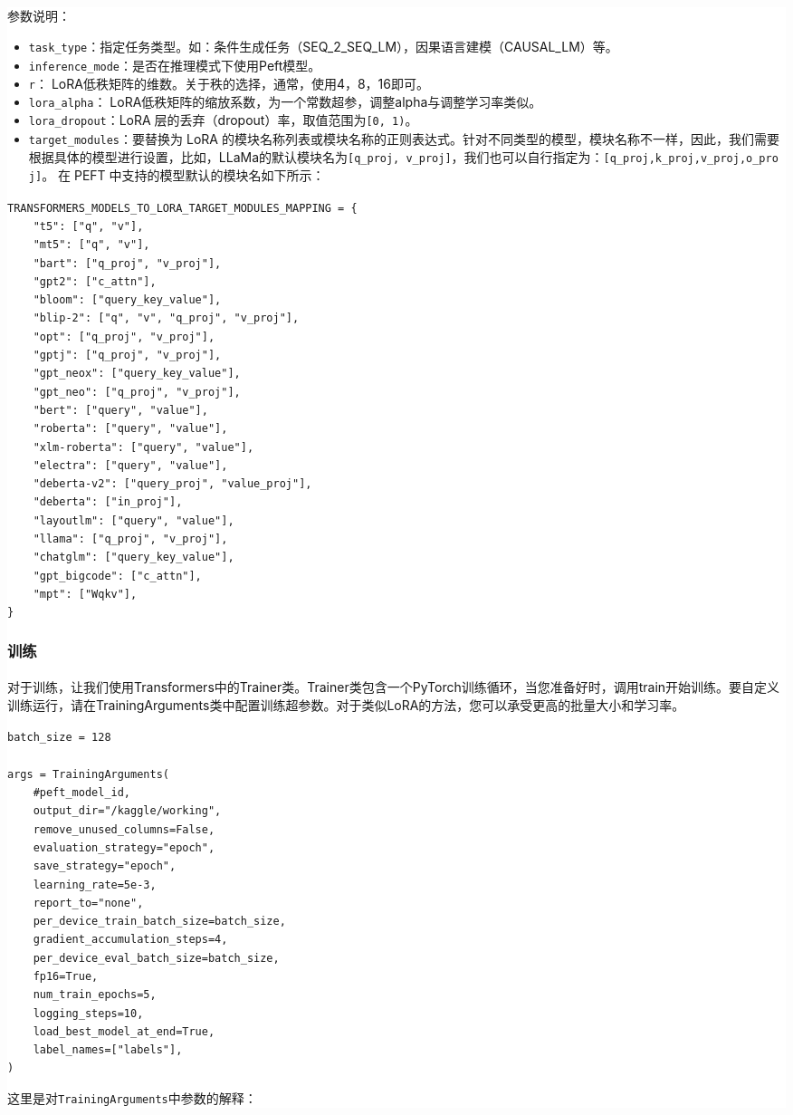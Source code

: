 参数说明：

- `task_type`：指定任务类型。如：条件生成任务（SEQ\_2\_SEQ\_LM），因果语言建模（CAUSAL\_LM）等。
- `inference_mode`：是否在推理模式下使用Peft模型。
- `r`： LoRA低秩矩阵的维数。关于秩的选择，通常，使用4，8，16即可。
- `lora_alpha`： LoRA低秩矩阵的缩放系数，为一个常数超参，调整alpha与调整学习率类似。
- `lora_dropout`：LoRA 层的丢弃（dropout）率，取值范围为`[0, 1)`。
- `target_modules`：要替换为 LoRA 的模块名称列表或模块名称的正则表达式。针对不同类型的模型，模块名称不一样，因此，我们需要根据具体的模型进行设置，比如，LLaMa的默认模块名为`[q_proj, v_proj]`，我们也可以自行指定为：`[q_proj,k_proj,v_proj,o_proj]`。 在 PEFT 中支持的模型默认的模块名如下所示：

```
TRANSFORMERS_MODELS_TO_LORA_TARGET_MODULES_MAPPING = {
    "t5": ["q", "v"],
    "mt5": ["q", "v"],
    "bart": ["q_proj", "v_proj"],
    "gpt2": ["c_attn"],
    "bloom": ["query_key_value"],
    "blip-2": ["q", "v", "q_proj", "v_proj"],
    "opt": ["q_proj", "v_proj"],
    "gptj": ["q_proj", "v_proj"],
    "gpt_neox": ["query_key_value"],
    "gpt_neo": ["q_proj", "v_proj"],
    "bert": ["query", "value"],
    "roberta": ["query", "value"],
    "xlm-roberta": ["query", "value"],
    "electra": ["query", "value"],
    "deberta-v2": ["query_proj", "value_proj"],
    "deberta": ["in_proj"],
    "layoutlm": ["query", "value"],
    "llama": ["q_proj", "v_proj"],
    "chatglm": ["query_key_value"],
    "gpt_bigcode": ["c_attn"],
    "mpt": ["Wqkv"],
}
```

### 训练
对于训练，让我们使用Transformers中的Trainer类。Trainer类包含一个PyTorch训练循环，当您准备好时，调用train开始训练。要自定义训练运行，请在TrainingArguments类中配置训练超参数。对于类似LoRA的方法，您可以承受更高的批量大小和学习率。

```
batch_size = 128

args = TrainingArguments(
    #peft_model_id,
    output_dir="/kaggle/working",
    remove_unused_columns=False,
    evaluation_strategy="epoch",
    save_strategy="epoch",
    learning_rate=5e-3,
    report_to="none",
    per_device_train_batch_size=batch_size,
    gradient_accumulation_steps=4,
    per_device_eval_batch_size=batch_size,
    fp16=True,
    num_train_epochs=5,
    logging_steps=10,
    load_best_model_at_end=True,
    label_names=["labels"],
)
```
这里是对`TrainingArguments`中参数的解释：
